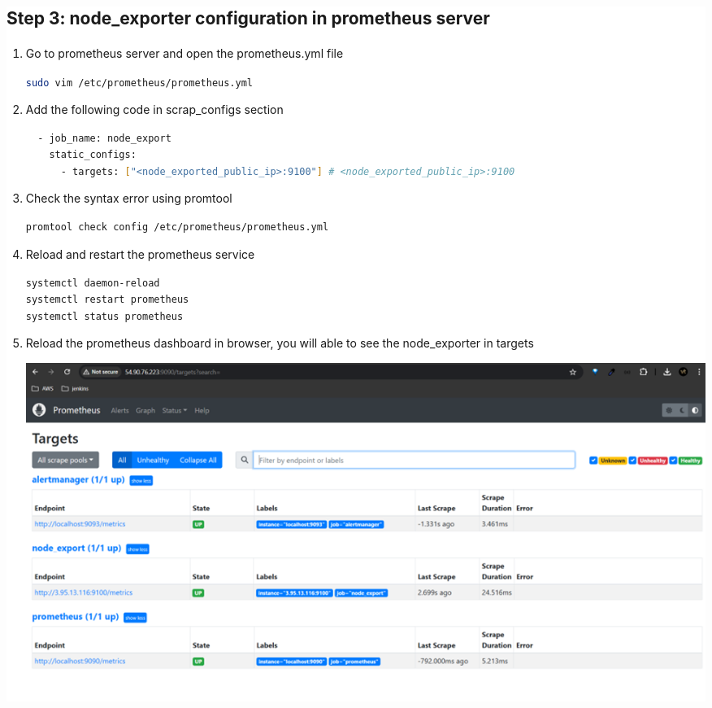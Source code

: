 ## Step 3: node_exporter configuration in prometheus server

1. Go to prometheus server and open the prometheus.yml file

   ```bash
   sudo vim /etc/prometheus/prometheus.yml
   ```

2. Add the following code in scrap_configs section

   ```bash
     - job_name: node_export
       static_configs:
         - targets: ["<node_exported_public_ip>:9100"] # <node_exported_public_ip>:9100

   ```

3. Check the syntax error using promtool

   ```bash
   promtool check config /etc/prometheus/prometheus.yml
   ```

4. Reload and restart the prometheus service

   ```bash
   systemctl daemon-reload
   systemctl restart prometheus
   systemctl status prometheus
   ```

5. Reload the prometheus dashboard in browser, you will able to see the node_exporter in targets

   ![alt image](/images/prometheus-dashboard.png)
